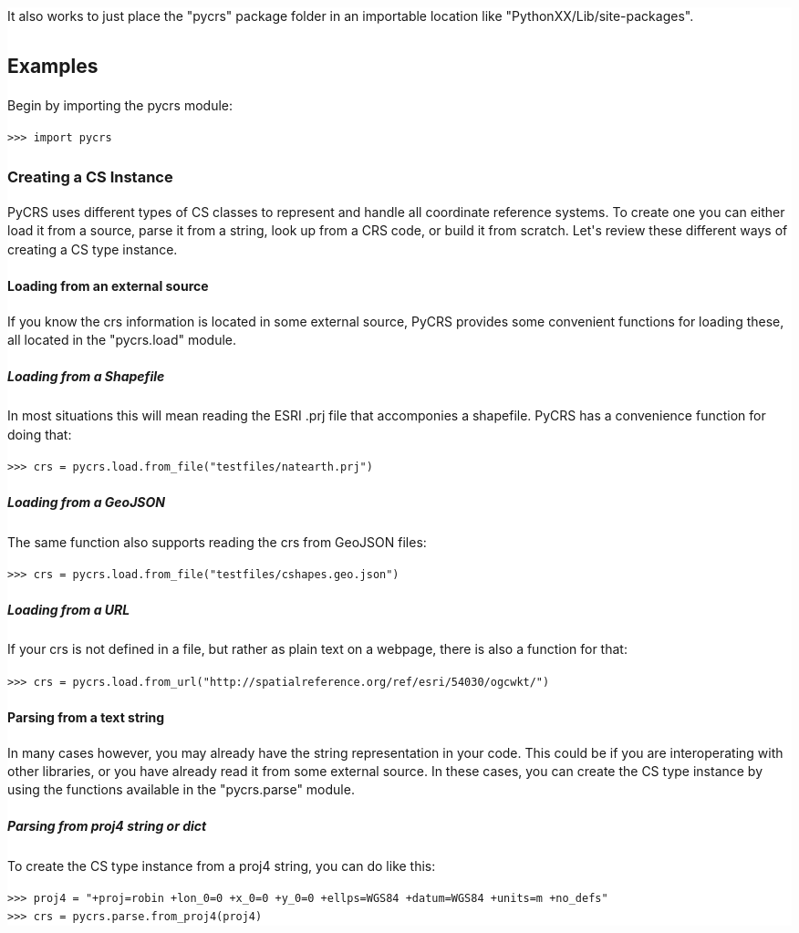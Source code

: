 It also works to just place the "pycrs" package folder in an importable location like 
"PythonXX/Lib/site-packages".


## Examples

Begin by importing the pycrs module:

    >>> import pycrs


### Creating a CS Instance

PyCRS uses different types of CS classes to represent and handle all coordinate reference systems.
To create one you can either load it from a source, parse it from a string,
look up from a CRS code, or build it from scratch. Let's review these different ways of creating
a CS type instance. 


#### Loading from an external source

If you know the crs information is located in some external source, PyCRS provides some convenient
functions for loading these, all located in the "pycrs.load" module. 

##### Loading from a Shapefile

In most situations this will mean reading the ESRI .prj file that accomponies
a shapefile. PyCRS has a convenience function for doing that:

    >>> crs = pycrs.load.from_file("testfiles/natearth.prj")

##### Loading from a GeoJSON

The same function also supports reading the crs from GeoJSON files:

    >>> crs = pycrs.load.from_file("testfiles/cshapes.geo.json")

##### Loading from a URL

If your crs is not defined in a file, but rather as plain text on a webpage, there is also a function for that:

    >>> crs = pycrs.load.from_url("http://spatialreference.org/ref/esri/54030/ogcwkt/")


#### Parsing from a text string

In many cases however, you may already have the string representation in your code. This could be if you
are interoperating with other libraries, or you have already read it from some external source.
In these cases, you can create the CS type instance by using the functions available in the "pycrs.parse"
module.

##### Parsing from proj4 string or dict

To create the CS type instance from a proj4 string, you can do like this:

    >>> proj4 = "+proj=robin +lon_0=0 +x_0=0 +y_0=0 +ellps=WGS84 +datum=WGS84 +units=m +no_defs"
    >>> crs = pycrs.parse.from_proj4(proj4)
